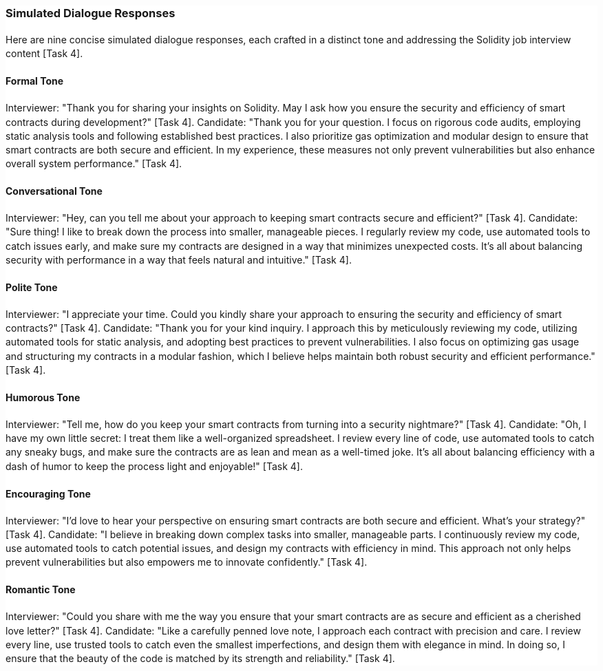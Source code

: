 ### Simulated Dialogue Responses

Here are nine concise simulated dialogue responses, each crafted in a distinct tone and addressing the Solidity job interview content [Task 4].

#### Formal Tone
Interviewer: "Thank you for sharing your insights on Solidity. May I ask how you ensure the security and efficiency of smart contracts during development?" [Task 4].
Candidate: "Thank you for your question. I focus on rigorous code audits, employing static analysis tools and following established best practices. I also prioritize gas optimization and modular design to ensure that smart contracts are both secure and efficient. In my experience, these measures not only prevent vulnerabilities but also enhance overall system performance." [Task 4].

#### Conversational Tone
Interviewer: "Hey, can you tell me about your approach to keeping smart contracts secure and efficient?" [Task 4].
Candidate: "Sure thing! I like to break down the process into smaller, manageable pieces. I regularly review my code, use automated tools to catch issues early, and make sure my contracts are designed in a way that minimizes unexpected costs. It’s all about balancing security with performance in a way that feels natural and intuitive." [Task 4].

#### Polite Tone
Interviewer: "I appreciate your time. Could you kindly share your approach to ensuring the security and efficiency of smart contracts?" [Task 4].
Candidate: "Thank you for your kind inquiry. I approach this by meticulously reviewing my code, utilizing automated tools for static analysis, and adopting best practices to prevent vulnerabilities. I also focus on optimizing gas usage and structuring my contracts in a modular fashion, which I believe helps maintain both robust security and efficient performance." [Task 4].

#### Humorous Tone
Interviewer: "Tell me, how do you keep your smart contracts from turning into a security nightmare?" [Task 4].
Candidate: "Oh, I have my own little secret: I treat them like a well-organized spreadsheet. I review every line of code, use automated tools to catch any sneaky bugs, and make sure the contracts are as lean and mean as a well-timed joke. It’s all about balancing efficiency with a dash of humor to keep the process light and enjoyable!" [Task 4].

#### Encouraging Tone
Interviewer: "I’d love to hear your perspective on ensuring smart contracts are both secure and efficient. What’s your strategy?" [Task 4].
Candidate: "I believe in breaking down complex tasks into smaller, manageable parts. I continuously review my code, use automated tools to catch potential issues, and design my contracts with efficiency in mind. This approach not only helps prevent vulnerabilities but also empowers me to innovate confidently." [Task 4].

#### Romantic Tone
Interviewer: "Could you share with me the way you ensure that your smart contracts are as secure and efficient as a cherished love letter?" [Task 4].
Candidate: "Like a carefully penned love note, I approach each contract with precision and care. I review every line, use trusted tools to catch even the smallest imperfections, and design them with elegance in mind. In doing so, I ensure that the beauty of the code is matched by its strength and reliability." [Task 4].
